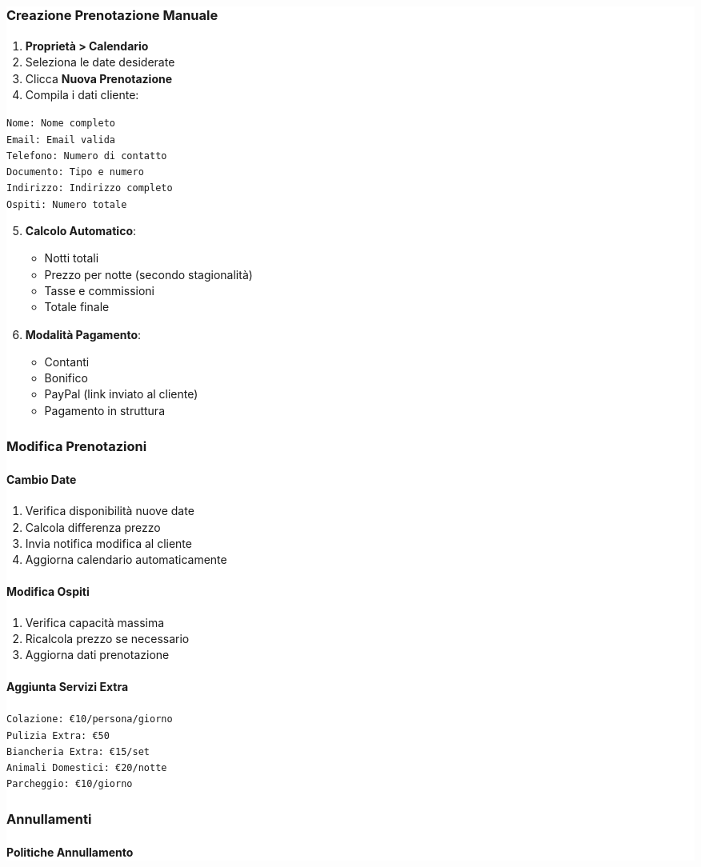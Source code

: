### Creazione Prenotazione Manuale

1. **Proprietà > Calendario**
2. Seleziona le date desiderate
3. Clicca **Nuova Prenotazione**
4. Compila i dati cliente:
```
Nome: Nome completo
Email: Email valida
Telefono: Numero di contatto
Documento: Tipo e numero
Indirizzo: Indirizzo completo
Ospiti: Numero totale
```

5. **Calcolo Automatico**:
   - Notti totali
   - Prezzo per notte (secondo stagionalità)
   - Tasse e commissioni
   - Totale finale

6. **Modalità Pagamento**:
   - Contanti
   - Bonifico
   - PayPal (link inviato al cliente)
   - Pagamento in struttura

### Modifica Prenotazioni

#### Cambio Date
1. Verifica disponibilità nuove date
2. Calcola differenza prezzo
3. Invia notifica modifica al cliente
4. Aggiorna calendario automaticamente

#### Modifica Ospiti
1. Verifica capacità massima
2. Ricalcola prezzo se necessario
3. Aggiorna dati prenotazione

#### Aggiunta Servizi Extra
```
Colazione: €10/persona/giorno
Pulizia Extra: €50
Biancheria Extra: €15/set
Animali Domestici: €20/notte
Parcheggio: €10/giorno
```

### Annullamenti

#### Politiche Annullamento
